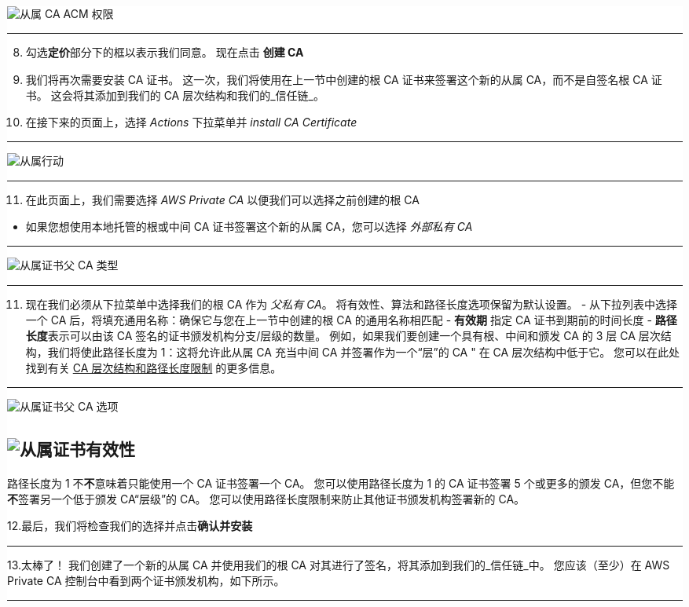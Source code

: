 
![从属 CA ACM 权限](https://static.us-east-1.prod.workshops.aws/public/10d11255-d416-4508-927a-fad987ae5992/static/subord_perms_options.png)

---

8.  勾选**定价**部分下的框以表示我们同意。 现在点击 **创建 CA**
    
9.  我们将再次需要安装 CA 证书。 这一次，我们将使用在上一节中创建的根 CA 证书来签署这个新的从属 CA，而不是自签名根 CA 证书。 这会将其添加到我们的 CA 层次结构和我们的_信任链_。
    
10.  在接下来的页面上，选择 _Actions_ 下拉菜单并 _install CA Certificate_
    

---

![从属行动](https://static.us-east-1.prod.workshops.aws/public/10d11255-d416-4508-927a-fad987ae5992/static/subordinate_actions_install.png)

---

11.  在此页面上，我们需要选择 _AWS Private CA_ 以便我们可以选择之前创建的根 CA

-   如果您想使用本地托管的根或中间 CA 证书签署这个新的从属 CA，您可以选择 _外部私有 CA_

---

![从属证书父 CA 类型](https://static.us-east-1.prod.workshops.aws/public/10d11255-d416-4508-927a-fad987ae5992/static/install_subordinate_cert.png)

---

11.  现在我们必须从下拉菜单中选择我们的根 CA 作为 _父私有 CA_。 将有效性、算法和路径长度选项保留为默认设置。
    -   从下拉列表中选择一个 CA 后，将填充通用名称：确保它与您在上一节中创建的根 CA 的通用名称相匹配
    -   **有效期** 指定 CA 证书到期前的时间长度
    -   **路径长度**表示可以由该 CA 签名的证书颁发机构分支/层级的数量。 例如，如果我们要创建一个具有根、中间和颁发 CA 的 3 层 CA 层次结构，我们将使此路径长度为 1：这将允许此从属 CA 充当中间 CA 并签署作为一个“层”的 CA " 在 CA 层次结构中低于它。 您可以在此处找到有关 [CA 层次结构和路径长度限制](https://docs.aws.amazon.com/acm-pca/latest/userguide/ca-hierarchy.html "https://docs.aws.amazon.com/acm-pca/latest/userguide/ca-hierarchy.html") 的更多信息。

---

![从属证书父 CA 选项](https://static.us-east-1.prod.workshops.aws/public/10d11255-d416-4508-927a-fad987ae5992/static/parent_ca_details.png)

## ![从属证书有效性](https://static.us-east-1.prod.workshops.aws/public/10d11255-d416-4508-927a-fad987ae5992/static/subordinate_ca_validity.png)

路径长度为 1 不**不**意味着只能使用一个 CA 证书签署一个 CA。 您可以使用路径长度为 1 的 CA 证书签署 5 个或更多的颁发 CA，但您不能**不**签署另一个低于颁发 CA“层级”的 CA。 您可以使用路径长度限制来防止其他证书颁发机构签署新的 CA。

12.最后，我们将检查我们的选择并点击**确认并安装**

---

13.太棒了！ 我们创建了一个新的从属 CA 并使用我们的根 CA 对其进行了签名，将其添加到我们的_信任链_中。 您应该（至少）在 AWS Private CA 控制台中看到两个证书颁发机构，如下所示。

---

